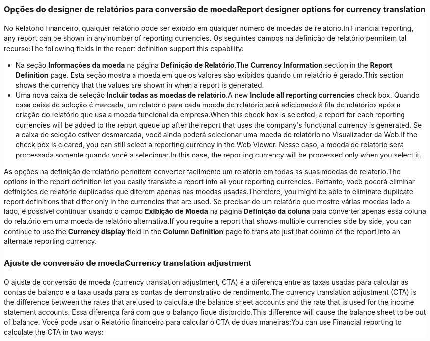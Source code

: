 ### <a name="report-designer-options-for-currency-translation"></a><span data-ttu-id="2ce3b-259">Opções do designer de relatórios para conversão de moeda</span><span class="sxs-lookup"><span data-stu-id="2ce3b-259">Report designer options for currency translation</span></span>
<span data-ttu-id="2ce3b-260">No Relatório financeiro, qualquer relatório pode ser exibido em qualquer número de moedas de relatório.</span><span class="sxs-lookup"><span data-stu-id="2ce3b-260">In Financial reporting, any report can be shown in any number of reporting currencies.</span></span> <span data-ttu-id="2ce3b-261">Os seguintes campos na definição de relatório permitem tal recurso:</span><span class="sxs-lookup"><span data-stu-id="2ce3b-261">The following fields in the report definition support this capability:</span></span>

- <span data-ttu-id="2ce3b-262">Na seção **Informações da moeda** na página **Definição de Relatório**.</span><span class="sxs-lookup"><span data-stu-id="2ce3b-262">The **Currency Information** section in the **Report Definition** page.</span></span> <span data-ttu-id="2ce3b-263">Esta seção mostra a moeda em que os valores são exibidos quando um relatório é gerado.</span><span class="sxs-lookup"><span data-stu-id="2ce3b-263">This section shows the currency that the values are shown in when a report is generated.</span></span>
- <span data-ttu-id="2ce3b-264">Uma nova caixa de seleção **Incluir todas as moedas de relatório**.</span><span class="sxs-lookup"><span data-stu-id="2ce3b-264">A new **Include all reporting currencies** check box.</span></span> <span data-ttu-id="2ce3b-265">Quando essa caixa de seleção é marcada, um relatório para cada moeda de relatório será adicionado à fila de relatórios após a criação do relatório que usa a moeda funcional da empresa.</span><span class="sxs-lookup"><span data-stu-id="2ce3b-265">When this check box is selected, a report for each reporting currencies will be added to the report queue up after the report that uses the company's functional currency is generated.</span></span> <span data-ttu-id="2ce3b-266">Se a caixa de seleção estiver desmarcada, você ainda poderá selecionar uma moeda de relatório no Visualizador da Web.</span><span class="sxs-lookup"><span data-stu-id="2ce3b-266">If the check box is cleared, you can still select a reporting currency in the Web Viewer.</span></span> <span data-ttu-id="2ce3b-267">Nesse caso, a moeda de relatório será processada somente quando você a selecionar.</span><span class="sxs-lookup"><span data-stu-id="2ce3b-267">In this case, the reporting currency will be processed only when you select it.</span></span>

<span data-ttu-id="2ce3b-268">As opções na definição de relatório permitem converter facilmente um relatório em todas as suas moedas de relatório.</span><span class="sxs-lookup"><span data-stu-id="2ce3b-268">The options in the report definition let you easily translate a report into all your reporting currencies.</span></span> <span data-ttu-id="2ce3b-269">Portanto, você poderá eliminar definições de relatório duplicadas que diferem apenas nas moedas usadas.</span><span class="sxs-lookup"><span data-stu-id="2ce3b-269">Therefore, you might be able to eliminate duplicate report definitions that differ only in the currencies that are used.</span></span> <span data-ttu-id="2ce3b-270">Se precisar de um relatório que mostre várias moedas lado a lado, é possível continuar usando o campo **Exibição de Moeda** na página **Definição da coluna** para converter apenas essa coluna do relatório em uma moeda de relatório alternativa.</span><span class="sxs-lookup"><span data-stu-id="2ce3b-270">If you require a report that shows multiple currencies side by side, you can continue to use the **Currency display** field in the **Column Definition** page to translate just that column of the report into an alternate reporting currency.</span></span>

### <a name="currency-translation-adjustment"></a><span data-ttu-id="2ce3b-271">Ajuste de conversão de moeda</span><span class="sxs-lookup"><span data-stu-id="2ce3b-271">Currency translation adjustment</span></span>
<span data-ttu-id="2ce3b-272">O ajuste de conversão de moeda (currency translation adjustment, CTA) é a diferença entre as taxas usadas para calcular as contas de balanço e a taxa usada para as contas de demonstrativo de rendimento.</span><span class="sxs-lookup"><span data-stu-id="2ce3b-272">The currency translation adjustment (CTA) is the difference between the rates that are used to calculate the balance sheet accounts and the rate that is used for the income statement accounts.</span></span> <span data-ttu-id="2ce3b-273">Essa diferença fará com que o balanço fique distorcido.</span><span class="sxs-lookup"><span data-stu-id="2ce3b-273">This difference will cause the balance sheet to be out of balance.</span></span> <span data-ttu-id="2ce3b-274">Você pode usar o Relatório financeiro para calcular o CTA de duas maneiras:</span><span class="sxs-lookup"><span data-stu-id="2ce3b-274">You can use Financial reporting to calculate the CTA in two ways:</span></span>
